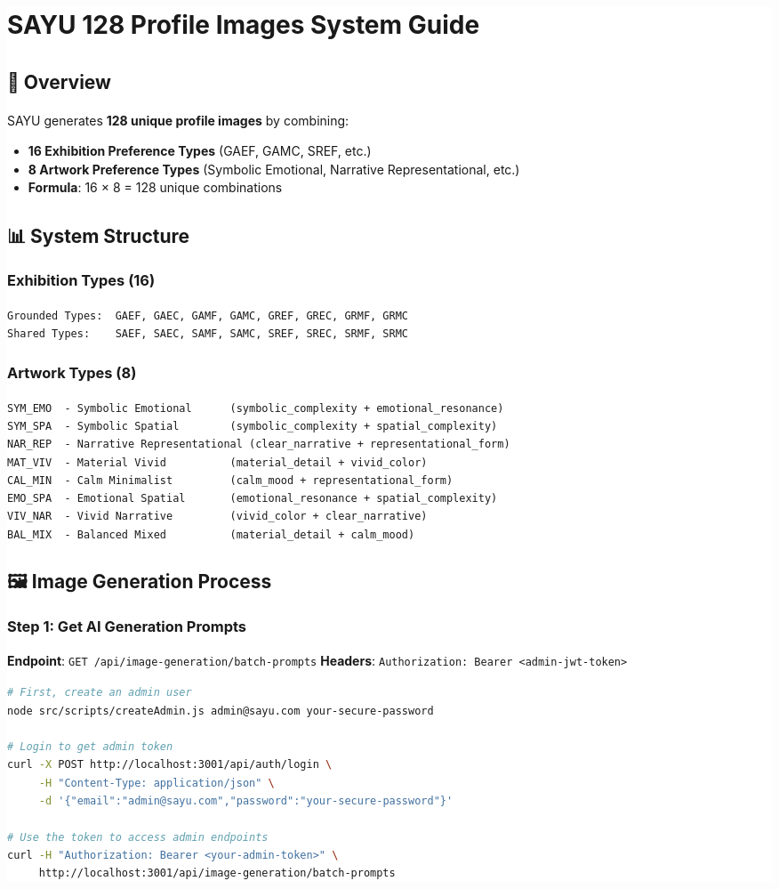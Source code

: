 # SAYU 128 Profile Images System Guide

## 🎯 Overview

SAYU generates **128 unique profile images** by combining:
- **16 Exhibition Preference Types** (GAEF, GAMC, SREF, etc.)
- **8 Artwork Preference Types** (Symbolic Emotional, Narrative Representational, etc.)
- **Formula**: 16 × 8 = 128 unique combinations

## 📊 System Structure

### Exhibition Types (16)
```
Grounded Types:  GAEF, GAEC, GAMF, GAMC, GREF, GREC, GRMF, GRMC
Shared Types:    SAEF, SAEC, SAMF, SAMC, SREF, SREC, SRMF, SRMC
```

### Artwork Types (8)
```
SYM_EMO  - Symbolic Emotional      (symbolic_complexity + emotional_resonance)
SYM_SPA  - Symbolic Spatial        (symbolic_complexity + spatial_complexity)  
NAR_REP  - Narrative Representational (clear_narrative + representational_form)
MAT_VIV  - Material Vivid          (material_detail + vivid_color)
CAL_MIN  - Calm Minimalist         (calm_mood + representational_form)
EMO_SPA  - Emotional Spatial       (emotional_resonance + spatial_complexity)
VIV_NAR  - Vivid Narrative         (vivid_color + clear_narrative)
BAL_MIX  - Balanced Mixed          (material_detail + calm_mood)
```

## 🖼️ Image Generation Process

### Step 1: Get AI Generation Prompts

**Endpoint**: `GET /api/image-generation/batch-prompts`
**Headers**: `Authorization: Bearer <admin-jwt-token>`

```bash
# First, create an admin user
node src/scripts/createAdmin.js admin@sayu.com your-secure-password

# Login to get admin token
curl -X POST http://localhost:3001/api/auth/login \
     -H "Content-Type: application/json" \
     -d '{"email":"admin@sayu.com","password":"your-secure-password"}'

# Use the token to access admin endpoints
curl -H "Authorization: Bearer <your-admin-token>" \
     http://localhost:3001/api/image-generation/batch-prompts
```
